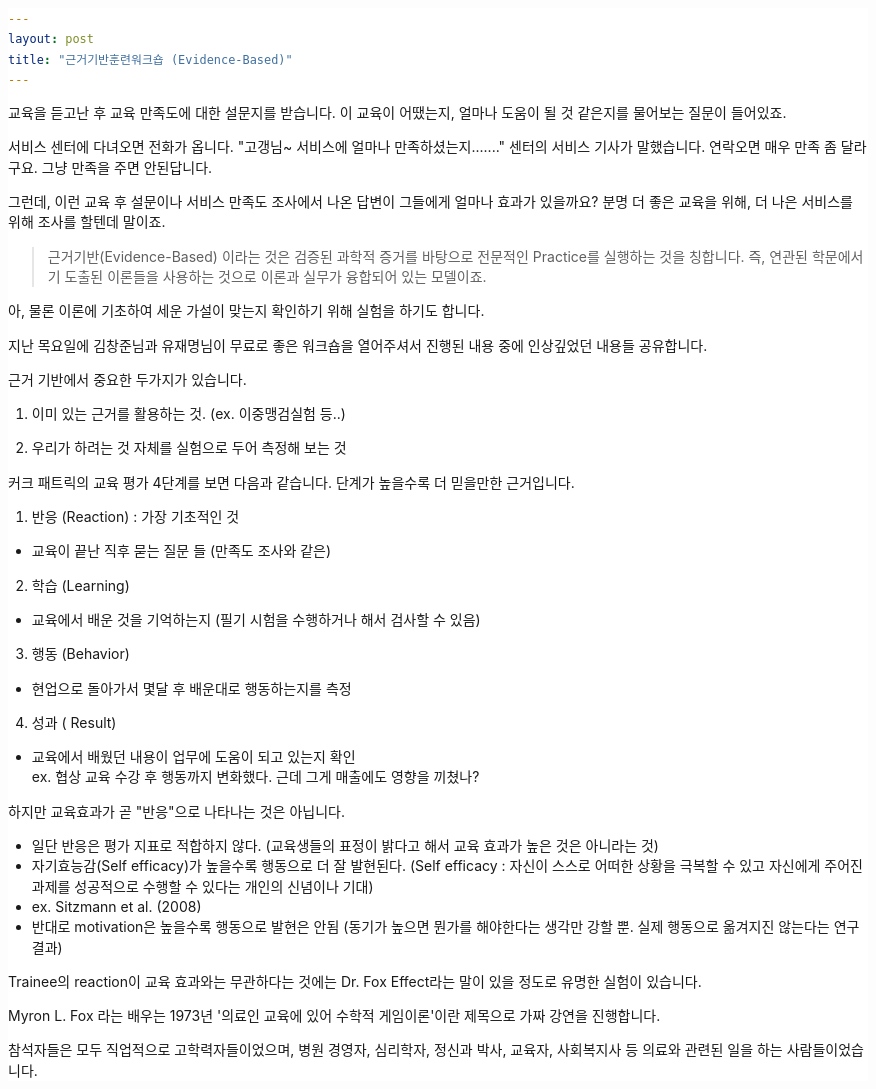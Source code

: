 ```yaml
---
layout: post
title: "근거기반훈련워크숍 (Evidence-Based)"
---
```


교육을 듣고난 후 교육 만족도에 대한  설문지를 받습니다. 이 교육이 어땠는지, 얼마나 도움이 될 것 같은지를 물어보는 질문이 들어있죠.  

서비스 센터에 다녀오면 전화가 옵니다. "고갱님~ 서비스에 얼마나 만족하셨는지......." 센터의 서비스 기사가 말했습니다. 연락오면 매우 만족 좀 달라구요. 그냥 만족을 주면 안된답니다.   

그런데, 이런 교육 후 설문이나 서비스 만족도 조사에서 나온 답변이 그들에게 얼마나 효과가 있을까요?
분명 더 좋은 교육을 위해, 더 나은 서비스를 위해 조사를 할텐데 말이죠.   

> 근거기반(Evidence-Based) 이라는 것은 검증된 과학적 증거를 바탕으로 전문적인 Practice를 실행하는 것을 칭합니다. 즉, 연관된 학문에서 기 도출된 이론들을 사용하는 것으로 이론과 실무가 융합되어 있는 모델이죠.   

아, 물론 이론에 기초하여 세운 가설이 맞는지 확인하기 위해 실험을 하기도 합니다.   


지난 목요일에 김창준님과 유재명님이 무료로 좋은 워크숍을 열어주셔서 진행된 내용 중에 인상깊었던 내용들 공유합니다.  

근거 기반에서 중요한 두가지가 있습니다.  

1. 이미 있는 근거를 활용하는 것. (ex. 이중맹검실험 등..)  

2. 우리가 하려는 것 자체를 실험으로 두어 측정해 보는 것  

  
  
커크 패트릭의 교육 평가 4단계를 보면 다음과 같습니다. 단계가 높을수록 더 믿을만한 근거입니다.  

1. 반응 (Reaction) : 가장 기초적인 것  
  - 교육이 끝난 직후 묻는 질문 들 (만족도 조사와 같은)  

2. 학습 (Learning)  
  - 교육에서 배운 것을 기억하는지 (필기 시험을 수행하거나 해서 검사할 수 있음)  

3. 행동 (Behavior)   
  - 현업으로 돌아가서 몇달 후 배운대로 행동하는지를 측정  

4. 성과 ( Result)  
  - 교육에서 배웠던 내용이 업무에 도움이 되고 있는지 확인   
     ex. 협상 교육 수강 후 행동까지 변화했다. 근데 그게 매출에도 영향을 끼쳤나?   
  

하지만 교육효과가 곧 "반응"으로 나타나는 것은 아닙니다.  

* 일단 반응은 평가 지표로 적합하지 않다. (교육생들의 표정이 밝다고 해서 교육 효과가 높은 것은 아니라는 것)   
* 자기효능감(Self efficacy)가 높을수록 행동으로 더 잘 발현된다. (Self efficacy : 자신이 스스로 어떠한 상황을 극복할 수 있고 자신에게 주어진 과제를 성공적으로 수행할 수 있다는 개인의 신념이나 기대)  
* ex. Sitzmann et al. (2008)   
* 반대로 motivation은 높을수록 행동으로 발현은 안됨 (동기가 높으면 뭔가를 해야한다는  생각만  강할 뿐. 실제 행동으로 옮겨지진 않는다는 연구 결과)   

Trainee의 reaction이 교육 효과와는 무관하다는 것에는 Dr. Fox Effect라는 말이 있을 정도로 유명한 실험이 있습니다.    

  
  
  
Myron L. Fox 라는 배우는 1973년 '의료인 교육에 있어 수학적 게임이론'이란 제목으로 가짜 강연을 진행합니다.  

참석자들은 모두 직업적으로 고학력자들이었으며, 병원 경영자, 심리학자, 정신과 박사, 교육자, 사회복지사 등 의료와 관련된 일을 하는 사람들이었습니다.  
